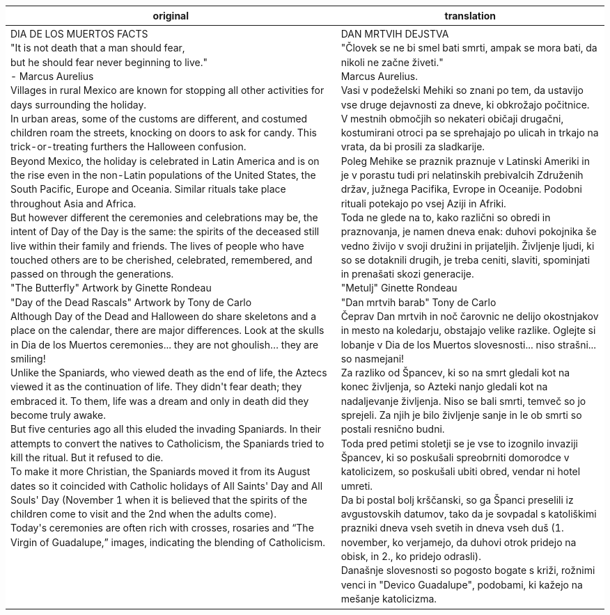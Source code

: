 | original | translation |
|----------|-------------|
| DIA DE LOS MUERTOS FACTS<br/>"It is not death that a man should fear,<br/>but he should fear never beginning to live."<br/>- Marcus Aurelius<br/>Villages in rural Mexico are known for stopping all other activities for days surrounding the holiday.<br/>In urban areas, some of the customs are different, and costumed children roam the streets, knocking on doors to ask for candy. This trick-or-treating furthers the Halloween confusion.<br/>Beyond Mexico, the holiday is celebrated in Latin America and is on the rise even in the non-Latin populations of the United States, the South Pacific, Europe and Oceania. Similar rituals take place throughout Asia and Africa.<br/>But however different the ceremonies and celebrations may be, the intent of Day of the Day is the same: the spirits of the deceased still live within their family and friends. The lives of people who have touched others are to be cherished, celebrated, remembered, and passed on through the generations.<br/>"The Butterfly" Artwork by Ginette Rondeau<br/>"Day of the Dead Rascals" Artwork by Tony de Carlo<br/>Although Day of the Dead and Halloween do share skeletons and a place on the calendar, there are major differences. Look at the skulls in Dia de los Muertos ceremonies... they are not ghoulish… they are smiling!<br/>Unlike the Spaniards, who viewed death as the end of life, the Aztecs viewed it as the continuation of life. They didn't fear death; they embraced it. To them, life was a dream and only in death did they become truly awake.<br/>But five centuries ago all this eluded the invading Spaniards. In their attempts to convert the natives to Catholicism, the Spaniards tried to kill the ritual. But it refused to die.<br/>To make it more Christian, the Spaniards moved it from its August dates so it coincided with Catholic holidays of All Saints' Day and All Souls' Day (November 1 when it is believed that the spirits of the children come to visit and the 2nd when the adults come).<br/>Today's ceremonies are often rich with crosses, rosaries and “The Virgin of Guadalupe,” images, indicating the blending of Catholicism. | DAN MRTVIH DEJSTVA<br/>"Človek se ne bi smel bati smrti, ampak se mora bati, da nikoli ne začne živeti."<br/>Marcus Aurelius.<br/>Vasi v podeželski Mehiki so znani po tem, da ustavijo vse druge dejavnosti za dneve, ki obkrožajo počitnice.<br/>V mestnih območjih so nekateri običaji drugačni, kostumirani otroci pa se sprehajajo po ulicah in trkajo na vrata, da bi prosili za sladkarije.<br/>Poleg Mehike se praznik praznuje v Latinski Ameriki in je v porastu tudi pri nelatinskih prebivalcih Združenih držav, južnega Pacifika, Evrope in Oceanije. Podobni rituali potekajo po vsej Aziji in Afriki.<br/>Toda ne glede na to, kako različni so obredi in praznovanja, je namen dneva enak: duhovi pokojnika še vedno živijo v svoji družini in prijateljih. Življenje ljudi, ki so se dotaknili drugih, je treba ceniti, slaviti, spominjati in prenašati skozi generacije.<br/>"Metulj" Ginette Rondeau<br/>"Dan mrtvih barab" Tony de Carlo<br/>Čeprav Dan mrtvih in noč čarovnic ne delijo okostnjakov in mesto na koledarju, obstajajo velike razlike. Oglejte si lobanje v Dia de los Muertos slovesnosti... niso strašni... so nasmejani!<br/>Za razliko od Špancev, ki so na smrt gledali kot na konec življenja, so Azteki nanjo gledali kot na nadaljevanje življenja. Niso se bali smrti, temveč so jo sprejeli. Za njih je bilo življenje sanje in le ob smrti so postali resnično budni.<br/>Toda pred petimi stoletji se je vse to izognilo invaziji Špancev, ki so poskušali spreobrniti domorodce v katolicizem, so poskušali ubiti obred, vendar ni hotel umreti.<br/>Da bi postal bolj krščanski, so ga Španci preselili iz avgustovskih datumov, tako da je sovpadal s katoliškimi prazniki dneva vseh svetih in dneva vseh duš (1. november, ko verjamejo, da duhovi otrok pridejo na obisk, in 2., ko pridejo odrasli).<br/>Današnje slovesnosti so pogosto bogate s križi, rožnimi venci in "Devico Guadalupe", podobami, ki kažejo na mešanje katolicizma. |